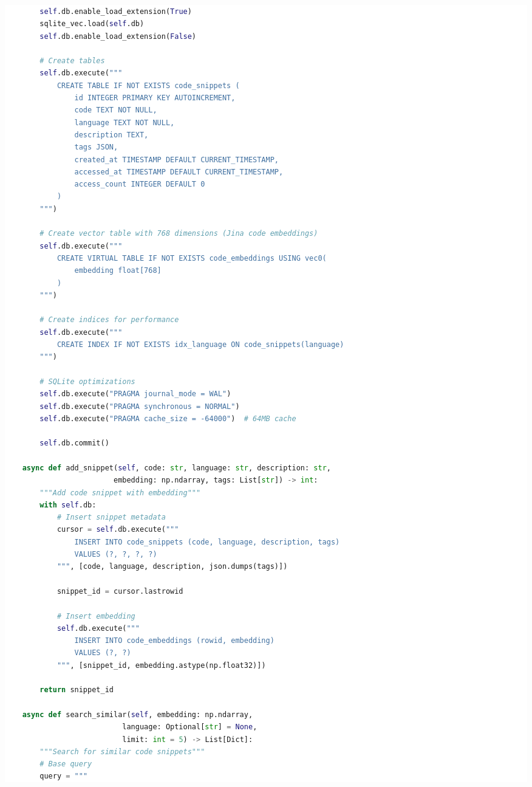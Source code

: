 ```python
        self.db.enable_load_extension(True)
        sqlite_vec.load(self.db)
        self.db.enable_load_extension(False)
        
        # Create tables
        self.db.execute("""
            CREATE TABLE IF NOT EXISTS code_snippets (
                id INTEGER PRIMARY KEY AUTOINCREMENT,
                code TEXT NOT NULL,
                language TEXT NOT NULL,
                description TEXT,
                tags JSON,
                created_at TIMESTAMP DEFAULT CURRENT_TIMESTAMP,
                accessed_at TIMESTAMP DEFAULT CURRENT_TIMESTAMP,
                access_count INTEGER DEFAULT 0
            )
        """)
        
        # Create vector table with 768 dimensions (Jina code embeddings)
        self.db.execute("""
            CREATE VIRTUAL TABLE IF NOT EXISTS code_embeddings USING vec0(
                embedding float[768]
            )
        """)
        
        # Create indices for performance
        self.db.execute("""
            CREATE INDEX IF NOT EXISTS idx_language ON code_snippets(language)
        """)
        
        # SQLite optimizations
        self.db.execute("PRAGMA journal_mode = WAL")
        self.db.execute("PRAGMA synchronous = NORMAL")
        self.db.execute("PRAGMA cache_size = -64000")  # 64MB cache
        
        self.db.commit()
        
    async def add_snippet(self, code: str, language: str, description: str,
                         embedding: np.ndarray, tags: List[str]) -> int:
        """Add code snippet with embedding"""
        with self.db:
            # Insert snippet metadata
            cursor = self.db.execute("""
                INSERT INTO code_snippets (code, language, description, tags)
                VALUES (?, ?, ?, ?)
            """, [code, language, description, json.dumps(tags)])
            
            snippet_id = cursor.lastrowid
            
            # Insert embedding
            self.db.execute("""
                INSERT INTO code_embeddings (rowid, embedding)
                VALUES (?, ?)
            """, [snippet_id, embedding.astype(np.float32)])
            
        return snippet_id
    
    async def search_similar(self, embedding: np.ndarray, 
                           language: Optional[str] = None,
                           limit: int = 5) -> List[Dict]:
        """Search for similar code snippets"""
        # Base query
        query = """
```